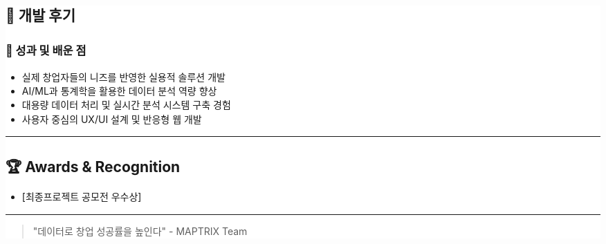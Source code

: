 

## 📝 개발 후기

### 💪 성과 및 배운 점
- 실제 창업자들의 니즈를 반영한 실용적 솔루션 개발
- AI/ML과 통계학을 활용한 데이터 분석 역량 향상
- 대용량 데이터 처리 및 실시간 분석 시스템 구축 경험
- 사용자 중심의 UX/UI 설계 및 반응형 웹 개발

---

## 🏆 Awards & Recognition
- [최종프로젝트 공모전 우수상]

---

> "데이터로 창업 성공률을 높인다" - MAPTRIX Team